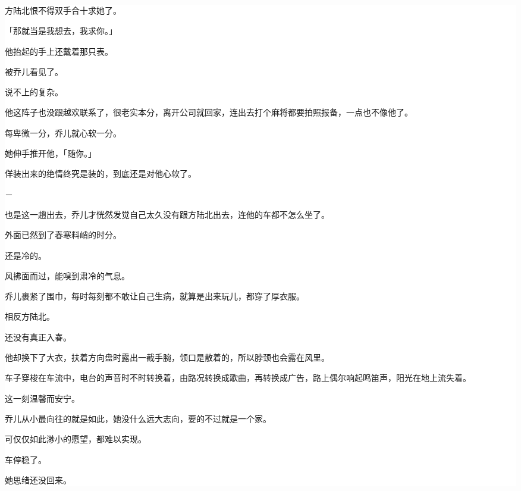 
方陆北恨不得双手合十求她了。


「那就当是我想去，我求你。」


他抬起的手上还戴着那只表。


被乔儿看见了。


说不上的复杂。


他这阵子也没跟越欢联系了，很老实本分，离开公司就回家，连出去打个麻将都要拍照报备，一点也不像他了。


每卑微一分，乔儿就心软一分。


她伸手推开他，「随你。」


佯装出来的绝情终究是装的，到底还是对他心软了。


－


也是这一趟出去，乔儿才恍然发觉自己太久没有跟方陆北出去，连他的车都不怎么坐了。


外面已然到了春寒料峭的时分。


还是冷的。


风拂面而过，能嗅到肃冷的气息。


乔儿裹紧了围巾，每时每刻都不敢让自己生病，就算是出来玩儿，都穿了厚衣服。


相反方陆北。


还没有真正入春。


他却换下了大衣，扶着方向盘时露出一截手腕，领口是散着的，所以脖颈也会露在风里。


车子穿梭在车流中，电台的声音时不时转换着，由路况转换成歌曲，再转换成广告，路上偶尔响起鸣笛声，阳光在地上流失着。


这一刻温馨而安宁。


乔儿从小最向往的就是如此，她没什么远大志向，要的不过就是一个家。


可仅仅如此渺小的愿望，都难以实现。


车停稳了。


她思绪还没回来。

